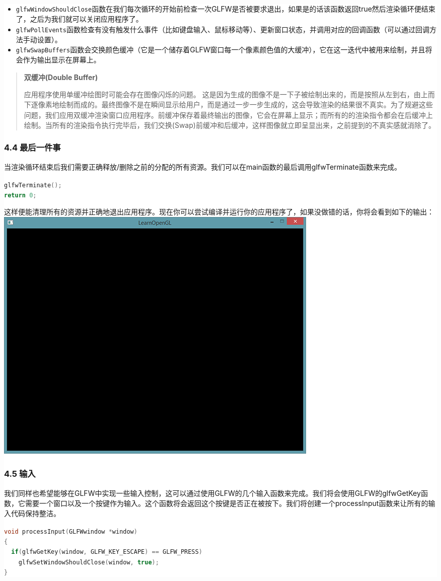  - `glfwWindowShouldClose`函数在我们每次循环的开始前检查一次GLFW是否被要求退出，如果是的话该函数返回true然后渲染循环便结束了，之后为我们就可以关闭应用程序了。
 - `glfwPollEvents`函数检查有没有触发什么事件（比如键盘输入、鼠标移动等）、更新窗口状态，并调用对应的回调函数（可以通过回调方法手动设置）。
 - `glfwSwapBuffers`函数会交换颜色缓冲（它是一个储存着GLFW窗口每一个像素颜色值的大缓冲），它在这一迭代中被用来绘制，并且将会作为输出显示在屏幕上。




>**双缓冲(Double Buffer)**
>
>应用程序使用单缓冲绘图时可能会存在图像闪烁的问题。 这是因为生成的图像不是一下子被绘制出来的，而是按照从左到右，由上而下逐像素地绘制而成的。最终图像不是在瞬间显示给用户，而是通过一步一步生成的，这会导致渲染的结果很不真实。为了规避这些问题，我们应用双缓冲渲染窗口应用程序。前缓冲保存着最终输出的图像，它会在屏幕上显示；而所有的的渲染指令都会在后缓冲上绘制。当所有的渲染指令执行完毕后，我们交换(Swap)前缓冲和后缓冲，这样图像就立即呈显出来，之前提到的不真实感就消除了。

### 4.4 最后一件事
当渲染循环结束后我们需要正确释放/删除之前的分配的所有资源。我们可以在main函数的最后调用glfwTerminate函数来完成。

```c
glfwTerminate();
return 0;
```

这样便能清理所有的资源并正确地退出应用程序。现在你可以尝试编译并运行你的应用程序了，如果没做错的话，你将会看到如下的输出：
![Alt Text](/assets/OpenGL/2024040801/image/hellowindow.png)

### 4.5 输入

我们同样也希望能够在GLFW中实现一些输入控制，这可以通过使用GLFW的几个输入函数来完成。我们将会使用GLFW的glfwGetKey函数，它需要一个窗口以及一个按键作为输入。这个函数将会返回这个按键是否正在被按下。我们将创建一个processInput函数来让所有的输入代码保持整洁。

```c
void processInput(GLFWwindow *window)
{
  if(glfwGetKey(window, GLFW_KEY_ESCAPE) == GLFW_PRESS)
    glfwSetWindowShouldClose(window, true);
}
```
